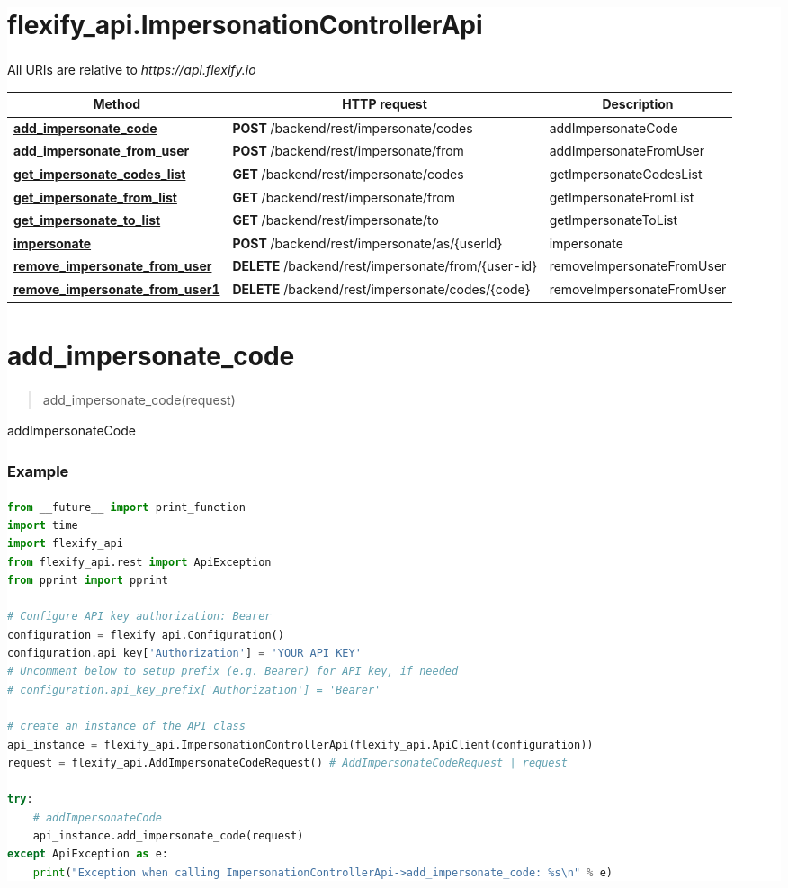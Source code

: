 # flexify_api.ImpersonationControllerApi

All URIs are relative to *https://api.flexify.io*

Method | HTTP request | Description
------------- | ------------- | -------------
[**add_impersonate_code**](ImpersonationControllerApi.md#add_impersonate_code) | **POST** /backend/rest/impersonate/codes | addImpersonateCode
[**add_impersonate_from_user**](ImpersonationControllerApi.md#add_impersonate_from_user) | **POST** /backend/rest/impersonate/from | addImpersonateFromUser
[**get_impersonate_codes_list**](ImpersonationControllerApi.md#get_impersonate_codes_list) | **GET** /backend/rest/impersonate/codes | getImpersonateCodesList
[**get_impersonate_from_list**](ImpersonationControllerApi.md#get_impersonate_from_list) | **GET** /backend/rest/impersonate/from | getImpersonateFromList
[**get_impersonate_to_list**](ImpersonationControllerApi.md#get_impersonate_to_list) | **GET** /backend/rest/impersonate/to | getImpersonateToList
[**impersonate**](ImpersonationControllerApi.md#impersonate) | **POST** /backend/rest/impersonate/as/{userId} | impersonate
[**remove_impersonate_from_user**](ImpersonationControllerApi.md#remove_impersonate_from_user) | **DELETE** /backend/rest/impersonate/from/{user-id} | removeImpersonateFromUser
[**remove_impersonate_from_user1**](ImpersonationControllerApi.md#remove_impersonate_from_user1) | **DELETE** /backend/rest/impersonate/codes/{code} | removeImpersonateFromUser


# **add_impersonate_code**
> add_impersonate_code(request)

addImpersonateCode

### Example
```python
from __future__ import print_function
import time
import flexify_api
from flexify_api.rest import ApiException
from pprint import pprint

# Configure API key authorization: Bearer
configuration = flexify_api.Configuration()
configuration.api_key['Authorization'] = 'YOUR_API_KEY'
# Uncomment below to setup prefix (e.g. Bearer) for API key, if needed
# configuration.api_key_prefix['Authorization'] = 'Bearer'

# create an instance of the API class
api_instance = flexify_api.ImpersonationControllerApi(flexify_api.ApiClient(configuration))
request = flexify_api.AddImpersonateCodeRequest() # AddImpersonateCodeRequest | request

try:
    # addImpersonateCode
    api_instance.add_impersonate_code(request)
except ApiException as e:
    print("Exception when calling ImpersonationControllerApi->add_impersonate_code: %s\n" % e)
```
